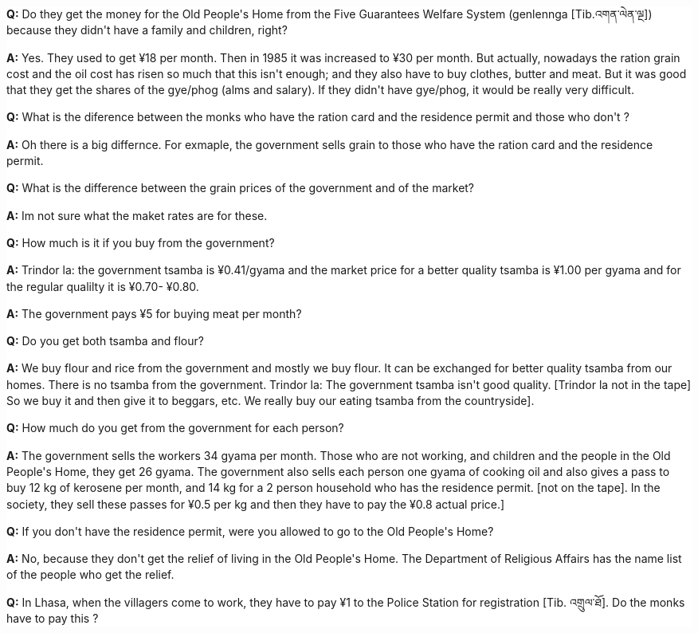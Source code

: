 **Q:**  Do they get the money for the Old People's Home from the Five Guarantees Welfare System (genlennga [Tib.འགན་ལེན་ལྔ]) because they didn't have a family and children, right?   

**A:**  Yes. They used to get ¥18 per month. Then in 1985 it was increased to ¥30 per month. But actually, nowadays the <span class="tooltip" data-text="[tib. སནདྲུ (བཟའ་འབྲུ); ch. 口粮] The standard amount of grain that each member in a production team or brigade was provided regardless of work performed.">ration grain</span> cost and the oil cost has risen so much that this isn't enough; and they also have to buy clothes, butter and meat. But it was good that they get the shares of the gye/phog (alms and salary). If they didn't have gye/phog, it would be really very difficult.   

**Q:**  What is the diference between the monks who have the ration card and the residence permit and those who don't ?   

**A:**  Oh there is a big differnce. For exmaple, the government sells grain to those who have the ration card and the residence permit.   

**Q:**  What is the difference between the grain prices of the government and of the market?   

**A:**  Im not sure what the maket rates are for these.   

**Q:**  How much is it if you buy from the government?   

**A:**  Trindor la: the government <span class="tooltip" data-text="[tib. རྩམ་པ] The traditional Tibetan staple food that consists of grain that is roasted (popped), usually in heated sand, and then ground into a flour.">tsamba</span> is ¥0.41/<span class="tooltip" data-text="[tib. རྒྱ་མ] A unit of weight equal to one jin [ch. 斤] (1.1 lbs).">gyama</span> and the market price for a better quality tsamba is ¥1.00 per gyama and for the regular qualilty it is ¥0.70- ¥0.80.   

**A:**  The government pays ¥5 for buying meat per month?   

**Q:**  Do you get both <span class="tooltip" data-text="[tib. རྩམ་པ] The traditional Tibetan staple food that consists of grain that is roasted (popped), usually in heated sand, and then ground into a flour.">tsamba</span> and flour?   

**A:**  We buy flour and rice from the government and mostly we buy flour. It can be exchanged for better quality <span class="tooltip" data-text="[tib. རྩམ་པ] The traditional Tibetan staple food that consists of grain that is roasted (popped), usually in heated sand, and then ground into a flour.">tsamba</span> from our homes. There is no tsamba from the government. Trindor la: The government tsamba isn't good quality. [Trindor la not in the tape] So we buy it and then give it to beggars, etc. We really buy our eating tsamba from the countryside].   

**Q:**  How much do you get from the government for each person?   

**A:**  The government sells the workers 34 <span class="tooltip" data-text="[tib. རྒྱ་མ] A unit of weight equal to one jin [ch. 斤] (1.1 lbs).">gyama</span> per month. Those who are not working, and children and the people in the Old People's Home, they get 26 gyama. The government also sells each person one gyama of cooking oil and also gives a pass to buy 12 kg of kerosene per month, and 14 kg for a 2 person household who has the residence permit. [not on the tape]. In the society, they sell these passes for ¥0.5 per kg and then they have to pay the ¥0.8 actual price.]   

**Q:**  If you don't have the residence permit, were you allowed to go to the Old People's Home?   

**A:**  No, because they don't get the relief of living in the Old People's Home. The Department of Religious Affairs has the name list of the people who get the relief.   

**Q:**  In Lhasa, when the villagers come to work, they have to pay ¥1 to the Police Station for registration [Tib. འགྲུལ་ཐོ]. Do the monks have to pay this ?   
